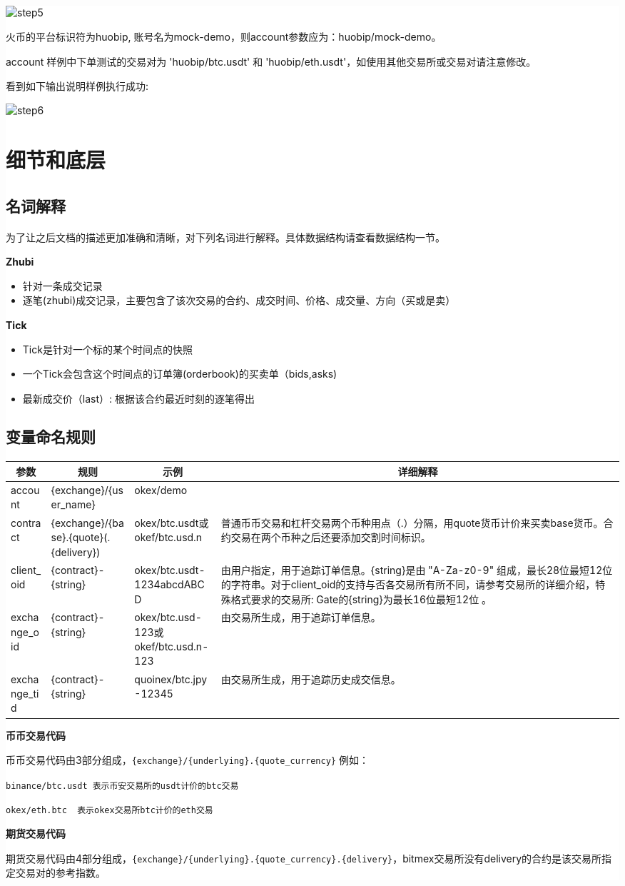 ![step5](https://1token.trade/docs/img/sdk_account_demo.png)
 
火币的平台标识符为huobip, 账号名为mock-demo，则account参数应为：huobip/mock-demo。

<aside class="notice">account 样例中下单测试的交易对为 'huobip/btc.usdt' 和 'huobip/eth.usdt'，如使用其他交易所或交易对请注意修改。</aside>

看到如下输出说明样例执行成功:

![step6](https://1token.trade/docs/img/105.png)

# 细节和底层

## 名词解释

为了让之后文档的描述更加准确和清晰，对下列名词进行解释。具体数据结构请查看数据结构一节。

**Zhubi**

* 针对一条成交记录
* 逐笔(zhubi)成交记录，主要包含了该次交易的合约、成交时间、价格、成交量、方向（买或是卖）

**Tick**

* Tick是针对一个标的某个时间点的快照

* 一个Tick会包含这个时间点的订单簿(orderbook)的买卖单（bids,asks)

* 最新成交价（last）: 根据该合约最近时刻的逐笔得出

## 变量命名规则

参数 | 规则 |	示例 |	详细解释
--- | --- | --- | ---
account |	{exchange}/{user_name} |	okex/demo
contract |	{exchange}/{base}.{quote}(.{delivery}) |	okex/btc.usdt或okef/btc.usd.n |	普通币币交易和杠杆交易两个币种用点（.）分隔，用quote货币计价来买卖base货币。合约交易在两个币种之后还要添加交割时间标识。
client_oid |	{contract}-{string} |	okex/btc.usdt-1234abcdABCD |	由用户指定，用于追踪订单信息。{string}是由 "A-Za-z0-9" 组成，最长28位最短12位的字符串。对于client_oid的支持与否各交易所有所不同，请参考交易所的详细介绍，特殊格式要求的交易所: Gate的{string}为最长16位最短12位 。
exchange_oid |	{contract}-{string} |	okex/btc.usd-123或okef/btc.usd.n-123 |	由交易所生成，用于追踪订单信息。
exchange_tid |	{contract}-{string} |	quoinex/btc.jpy-12345 |	由交易所生成，用于追踪历史成交信息。

**币币交易代码**

币币交易代码由3部分组成，`{exchange}/{underlying}.{quote_currency}` 例如：

`binance/btc.usdt 表示币安交易所的usdt计价的btc交易`

`okex/eth.btc  表示okex交易所btc计价的eth交易`

**期货交易代码**

期货交易代码由4部分组成，`{exchange}/{underlying}.{quote_currency}.{delivery}`，bitmex交易所没有delivery的合约是该交易所指定交易对的参考指数。

